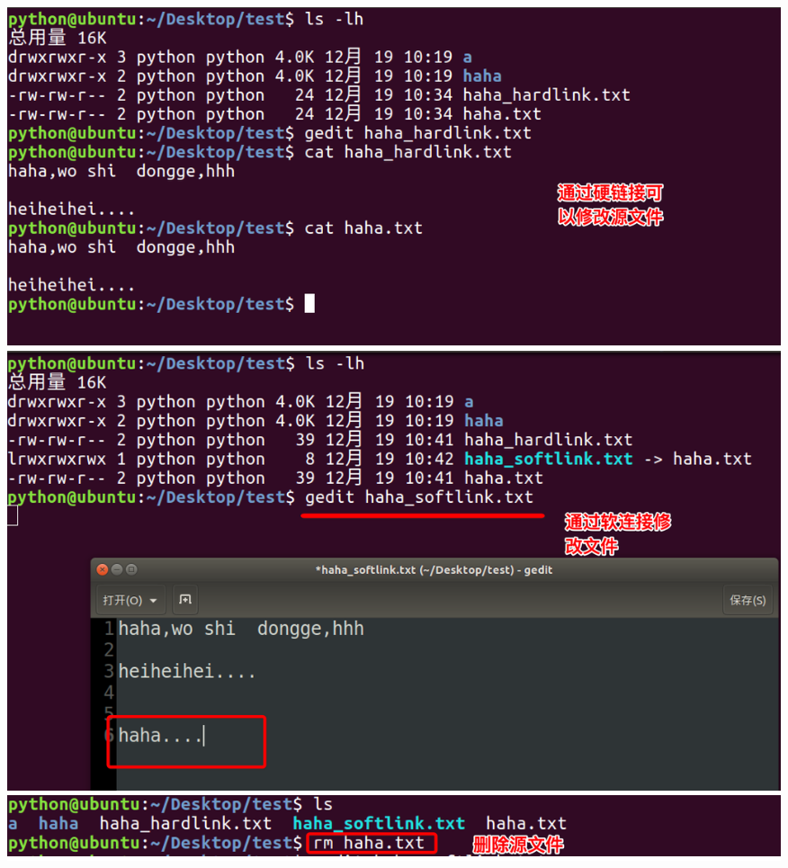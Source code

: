 ![](../Images/01day/Snip20161219_62.png)  
![](../Images/01day/Snip20161219_63.png)  
![](../Images/01day/Snip20161219_64.png)  